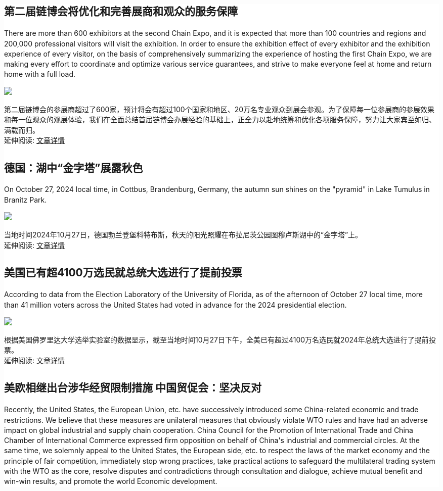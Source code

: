 <qrcode title="重庆市长寿经开区原党工委委员、管委会副主任陈爱军被开除党籍和公职" image="https://p3.img.cctvpic.com/photoworkspace/2021/10/27/2021102710002599051.jpg" />   

## 第二届链博会将优化和完善展商和观众的服务保障   
There are more than 600 exhibitors at the second Chain Expo, and it is expected that more than 100 countries and regions and 200,000 professional visitors will visit the exhibition. In order to ensure the exhibition effect of every exhibitor and the exhibition experience of every visitor, on the basis of comprehensively summarizing the experience of hosting the first Chain Expo, we are making every effort to coordinate and optimize various service guarantees, and strive to make everyone feel at home and return home with a full load.   

<img src="https://p2.img.cctvpic.com/photoworkspace/2024/10/28/2024102810482889721.jpg" />   

第二届链博会的参展商超过了600家，预计将会有超过100个国家和地区、20万名专业观众到展会参观。为了保障每一位参展商的参展效果和每一位观众的观展体验，我们在全面总结首届链博会办展经验的基础上，正全力以赴地统筹和优化各项服务保障，努力让大家宾至如归、满载而归。   
延伸阅读: [文章详情](https://news.cctv.com/2024/10/28/ARTIc7vdHggqtmfqof6s5wT7241028.shtml)   

<qrcode title="第二届链博会将优化和完善展商和观众的服务保障" image="https://p2.img.cctvpic.com/photoworkspace/2024/10/28/2024102810482889721.jpg" />   

## 德国：湖中“金字塔”展露秋色   
On October 27, 2024 local time, in Cottbus, Brandenburg, Germany, the autumn sun shines on the "pyramid" in Lake Tumulus in Branitz Park.   

<img src="https://p2.img.cctvpic.com/photoworkspace/2024/10/28/2024102810362232896.png" />   

当地时间2024年10月27日，德国勃兰登堡科特布斯，秋天的阳光照耀在布拉尼茨公园图穆卢斯湖中的“金字塔”上。   
延伸阅读: [文章详情](https://photo.cctv.com/2024/10/28/PHOA8deqSfKdX5vp8kHROFDZ241028.shtml)   

<qrcode title="德国：湖中“金字塔”展露秋色" image="https://p2.img.cctvpic.com/photoworkspace/2024/10/28/2024102810362232896.png" />   

## 美国已有超4100万选民就总统大选进行了提前投票   
According to data from the Election Laboratory of the University of Florida, as of the afternoon of October 27 local time, more than 41 million voters across the United States had voted in advance for the 2024 presidential election.   

<img src="https://p4.img.cctvpic.com/photoworkspace/2024/10/28/2024102810355996351.jpg" />   

根据美国佛罗里达大学选举实验室的数据显示，截至当地时间10月27日下午，全美已有超过4100万名选民就2024年总统大选进行了提前投票。   
延伸阅读: [文章详情](https://news.cctv.com/2024/10/28/ARTIJYX9p086aPcehfGypLWE241028.shtml)   

<qrcode title="美国已有超4100万选民就总统大选进行了提前投票" image="https://p4.img.cctvpic.com/photoworkspace/2024/10/28/2024102810355996351.jpg" />   

## 美欧相继出台涉华经贸限制措施 中国贸促会：坚决反对   
Recently, the United States, the European Union, etc. have successively introduced some China-related economic and trade restrictions. We believe that these measures are unilateral measures that obviously violate WTO rules and have had an adverse impact on global industrial and supply chain cooperation. China Council for the Promotion of International Trade and China Chamber of International Commerce expressed firm opposition on behalf of China's industrial and commercial circles. At the same time, we solemnly appeal to the United States, the European side, etc. to respect the laws of the market economy and the principle of fair competition, immediately stop wrong practices, take practical actions to safeguard the multilateral trading system with the WTO as the core, resolve disputes and contradictions through consultation and dialogue, achieve mutual benefit and win-win results, and promote the world Economic development.   
